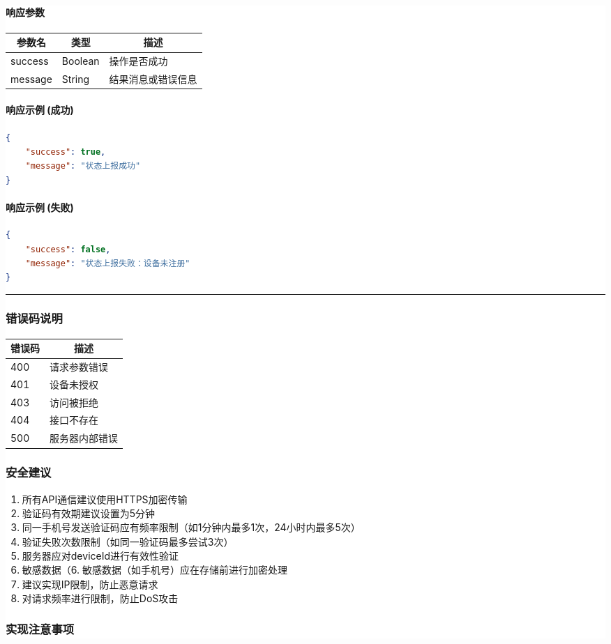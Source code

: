#### 响应参数

| 参数名     | 类型      | 描述        |
|---------|---------|-----------|
| success | Boolean | 操作是否成功    |
| message | String  | 结果消息或错误信息 |

#### 响应示例 (成功)

```json
{
    "success": true,
    "message": "状态上报成功"
}
```

#### 响应示例 (失败)

```json
{
    "success": false,
    "message": "状态上报失败：设备未注册"
}
```

---

### 错误码说明

| 错误码 | 描述      |
|-----|---------|
| 400 | 请求参数错误  |
| 401 | 设备未授权   |
| 403 | 访问被拒绝   |
| 404 | 接口不存在   |
| 500 | 服务器内部错误 |

### 安全建议

1. 所有API通信建议使用HTTPS加密传输
2. 验证码有效期建议设置为5分钟
3. 同一手机号发送验证码应有频率限制（如1分钟内最多1次，24小时内最多5次）
4. 验证失败次数限制（如同一验证码最多尝试3次）
5. 服务器应对deviceId进行有效性验证
6. 敏感数据（6. 敏感数据（如手机号）应在存储前进行加密处理
7. 建议实现IP限制，防止恶意请求
8. 对请求频率进行限制，防止DoS攻击

### 实现注意事项
